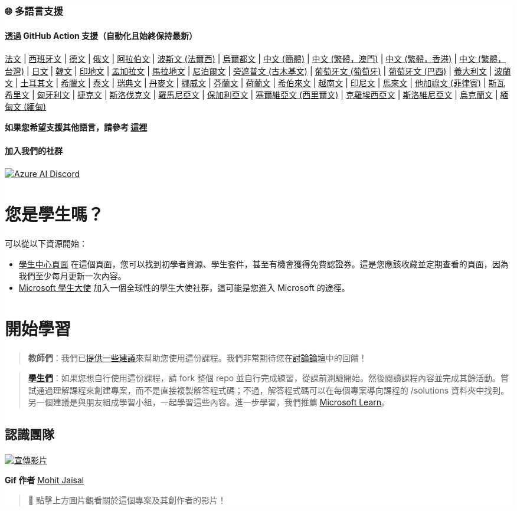 ### 🌐 多語言支援

#### 透過 GitHub Action 支援（自動化且始終保持最新）

[法文](../fr/README.md) | [西班牙文](../es/README.md) | [德文](../de/README.md) | [俄文](../ru/README.md) | [阿拉伯文](../ar/README.md) | [波斯文 (法爾西)](../fa/README.md) | [烏爾都文](../ur/README.md) | [中文 (簡體)](../zh/README.md) | [中文 (繁體，澳門)](../mo/README.md) | [中文 (繁體，香港)](../hk/README.md) | [中文 (繁體，台灣)](./README.md) | [日文](../ja/README.md) | [韓文](../ko/README.md) | [印地文](../hi/README.md) | [孟加拉文](../bn/README.md) | [馬拉地文](../mr/README.md) | [尼泊爾文](../ne/README.md) | [旁遮普文 (古木基文)](../pa/README.md) | [葡萄牙文 (葡萄牙)](../pt/README.md) | [葡萄牙文 (巴西)](../br/README.md) | [義大利文](../it/README.md) | [波蘭文](../pl/README.md) | [土耳其文](../tr/README.md) | [希臘文](../el/README.md) | [泰文](../th/README.md) | [瑞典文](../sv/README.md) | [丹麥文](../da/README.md) | [挪威文](../no/README.md) | [芬蘭文](../fi/README.md) | [荷蘭文](../nl/README.md) | [希伯來文](../he/README.md) | [越南文](../vi/README.md) | [印尼文](../id/README.md) | [馬來文](../ms/README.md) | [他加祿文 (菲律賓)](../tl/README.md) | [斯瓦希里文](../sw/README.md) | [匈牙利文](../hu/README.md) | [捷克文](../cs/README.md) | [斯洛伐克文](../sk/README.md) | [羅馬尼亞文](../ro/README.md) | [保加利亞文](../bg/README.md) | [塞爾維亞文 (西里爾文)](../sr/README.md) | [克羅埃西亞文](../hr/README.md) | [斯洛維尼亞文](../sl/README.md) | [烏克蘭文](../uk/README.md) | [緬甸文 (緬甸)](../my/README.md)

**如果您希望支援其他語言，請參考 [這裡](https://github.com/Azure/co-op-translator/blob/main/getting_started/supported-languages.md)**

#### 加入我們的社群 
[![Azure AI Discord](https://dcbadge.limes.pink/api/server/kzRShWzttr)](https://discord.gg/kzRShWzttr)

# 您是學生嗎？

可以從以下資源開始：

- [學生中心頁面](https://docs.microsoft.com/en-gb/learn/student-hub?WT.mc_id=academic-77958-bethanycheum) 在這個頁面，您可以找到初學者資源、學生套件，甚至有機會獲得免費認證券。這是您應該收藏並定期查看的頁面，因為我們至少每月更新一次內容。
- [Microsoft 學生大使](https://studentambassadors.microsoft.com?WT.mc_id=academic-77958-bethanycheum) 加入一個全球性的學生大使社群，這可能是您進入 Microsoft 的途徑。

# 開始學習

> **教師們**：我們已[提供一些建議](for-teachers.md)來幫助您使用這份課程。我們非常期待您在[討論論壇](https://github.com/microsoft/Data-Science-For-Beginners/discussions)中的回饋！

> **[學生們](https://aka.ms/student-page)**：如果您想自行使用這份課程，請 fork 整個 repo 並自行完成練習，從課前測驗開始。然後閱讀課程內容並完成其餘活動。嘗試通過理解課程來創建專案，而不是直接複製解答程式碼；不過，解答程式碼可以在每個專案導向課程的 /solutions 資料夾中找到。另一個建議是與朋友組成學習小組，一起學習這些內容。進一步學習，我們推薦 [Microsoft Learn](https://docs.microsoft.com/en-us/users/jenlooper-2911/collections/qprpajyoy3x0g7?WT.mc_id=academic-77958-bethanycheum)。

## 認識團隊

[![宣傳影片](../../ds-for-beginners.gif)](https://youtu.be/8mzavjQSMM4 "宣傳影片")

**Gif 作者** [Mohit Jaisal](https://www.linkedin.com/in/mohitjaisal)

> 🎥 點擊上方圖片觀看關於這個專案及其創作者的影片！
